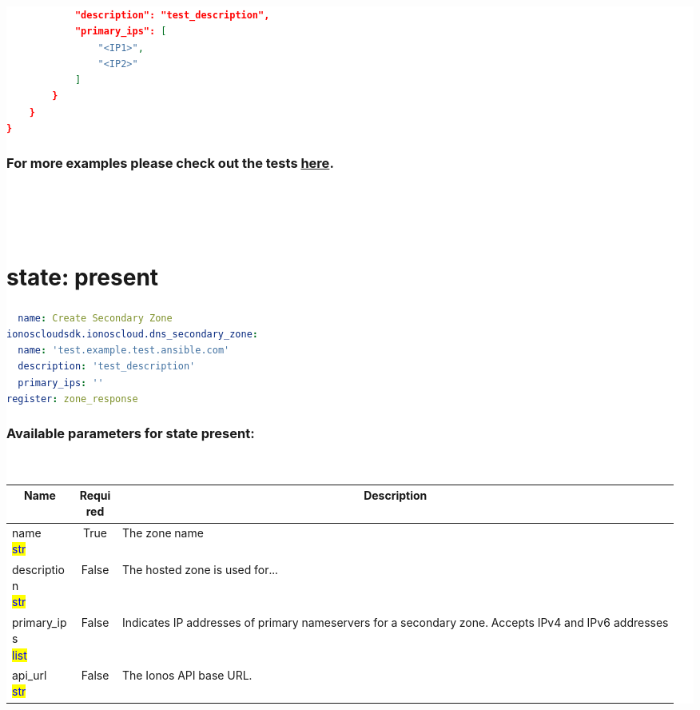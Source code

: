 ```json
            "description": "test_description",
            "primary_ips": [
                "<IP1>",
                "<IP2>"
            ]
        }
    }
}

```

### For more examples please check out the tests [here](https://github.com/ionos-cloud/module-ansible/tree/master/tests/dns).
&nbsp;

&nbsp;

# state: **present**
```yaml
  name: Create Secondary Zone
ionoscloudsdk.ionoscloud.dns_secondary_zone:
  name: 'test.example.test.ansible.com'
  description: 'test_description'
  primary_ips: ''
register: zone_response

```
### Available parameters for state **present**:
&nbsp;

<table data-full-width="true">
  <thead>
    <tr>
      <th width="70">Name</th>
      <th width="40" align="center">Required</th>
      <th>Description</th>
    </tr>
  </thead>
  <tbody>
  <tr>
  <td>name<br/><mark style="color:blue;">str</mark></td>
  <td align="center">True</td>
  <td>The zone name</td>
  </tr>
  <tr>
  <td>description<br/><mark style="color:blue;">str</mark></td>
  <td align="center">False</td>
  <td>The hosted zone is used for...</td>
  </tr>
  <tr>
  <td>primary_ips<br/><mark style="color:blue;">list</mark></td>
  <td align="center">False</td>
  <td>Indicates IP addresses of primary nameservers for a secondary zone. Accepts IPv4 and IPv6 addresses</td>
  </tr>
  <tr>
  <td>api_url<br/><mark style="color:blue;">str</mark></td>
  <td align="center">False</td>
  <td>The Ionos API base URL.</td>
  </tr>
  <tr>
